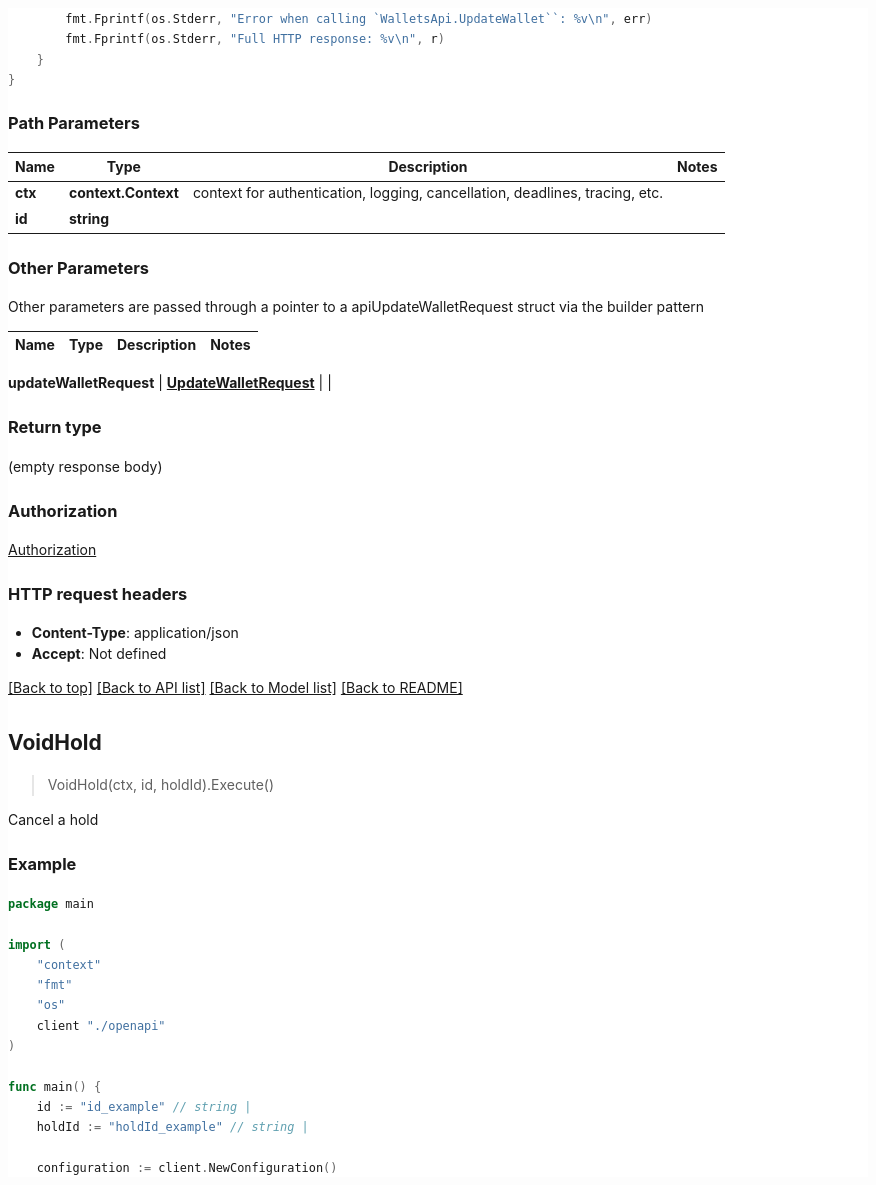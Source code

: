 ```go
        fmt.Fprintf(os.Stderr, "Error when calling `WalletsApi.UpdateWallet``: %v\n", err)
        fmt.Fprintf(os.Stderr, "Full HTTP response: %v\n", r)
    }
}
```

### Path Parameters


Name | Type | Description  | Notes
------------- | ------------- | ------------- | -------------
**ctx** | **context.Context** | context for authentication, logging, cancellation, deadlines, tracing, etc.
**id** | **string** |  | 

### Other Parameters

Other parameters are passed through a pointer to a apiUpdateWalletRequest struct via the builder pattern


Name | Type | Description  | Notes
------------- | ------------- | ------------- | -------------

 **updateWalletRequest** | [**UpdateWalletRequest**](UpdateWalletRequest.md) |  | 

### Return type

 (empty response body)

### Authorization

[Authorization](../README.md#Authorization)

### HTTP request headers

- **Content-Type**: application/json
- **Accept**: Not defined

[[Back to top]](#) [[Back to API list]](../README.md#documentation-for-api-endpoints)
[[Back to Model list]](../README.md#documentation-for-models)
[[Back to README]](../README.md)


## VoidHold

> VoidHold(ctx, id, holdId).Execute()

Cancel a hold

### Example

```go
package main

import (
    "context"
    "fmt"
    "os"
    client "./openapi"
)

func main() {
    id := "id_example" // string | 
    holdId := "holdId_example" // string | 

    configuration := client.NewConfiguration()
```